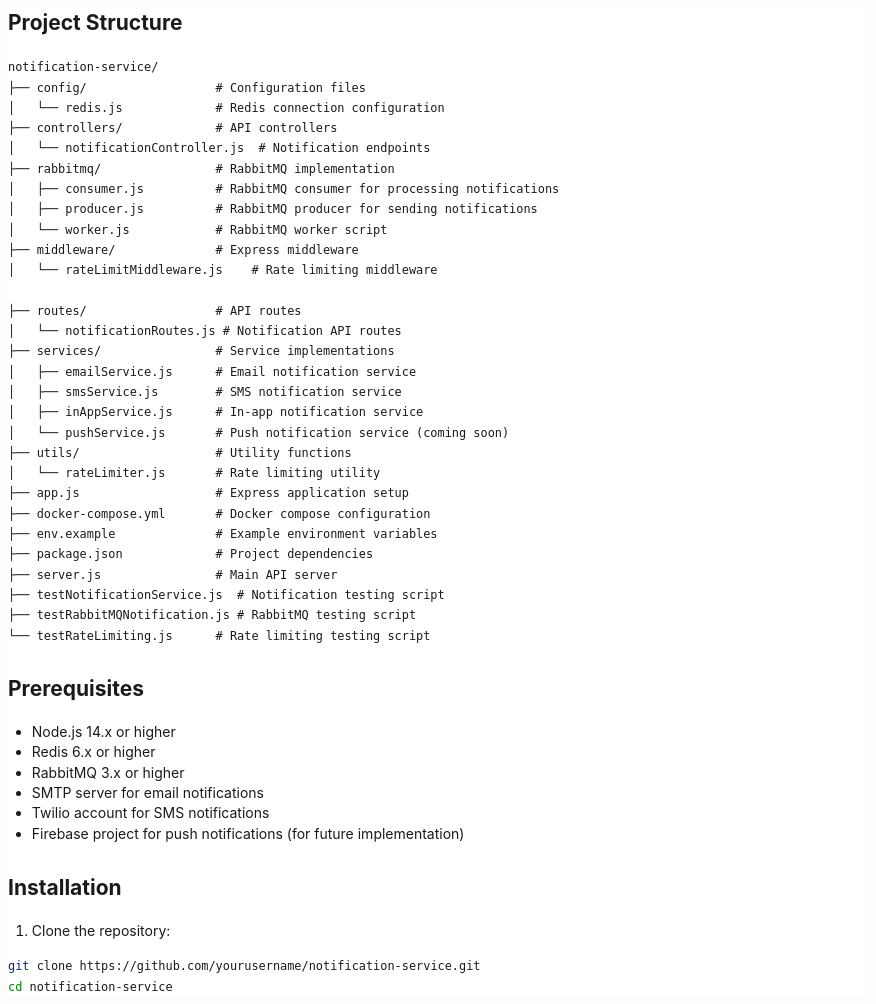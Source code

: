 ## Project Structure

```
notification-service/
├── config/                  # Configuration files
│   └── redis.js             # Redis connection configuration
├── controllers/             # API controllers
│   └── notificationController.js  # Notification endpoints
├── rabbitmq/                # RabbitMQ implementation
│   ├── consumer.js          # RabbitMQ consumer for processing notifications
│   ├── producer.js          # RabbitMQ producer for sending notifications
│   └── worker.js            # RabbitMQ worker script
├── middleware/              # Express middleware
│   └── rateLimitMiddleware.js    # Rate limiting middleware

├── routes/                  # API routes
│   └── notificationRoutes.js # Notification API routes
├── services/                # Service implementations
│   ├── emailService.js      # Email notification service
│   ├── smsService.js        # SMS notification service
│   ├── inAppService.js      # In-app notification service
│   └── pushService.js       # Push notification service (coming soon)
├── utils/                   # Utility functions
│   └── rateLimiter.js       # Rate limiting utility
├── app.js                   # Express application setup
├── docker-compose.yml       # Docker compose configuration
├── env.example              # Example environment variables
├── package.json             # Project dependencies
├── server.js                # Main API server
├── testNotificationService.js  # Notification testing script
├── testRabbitMQNotification.js # RabbitMQ testing script
└── testRateLimiting.js      # Rate limiting testing script
```

## Prerequisites

- Node.js 14.x or higher
- Redis 6.x or higher
- RabbitMQ 3.x or higher
- SMTP server for email notifications
- Twilio account for SMS notifications
- Firebase project for push notifications (for future implementation)

## Installation

1. Clone the repository:
```bash
git clone https://github.com/yourusername/notification-service.git
cd notification-service
```
